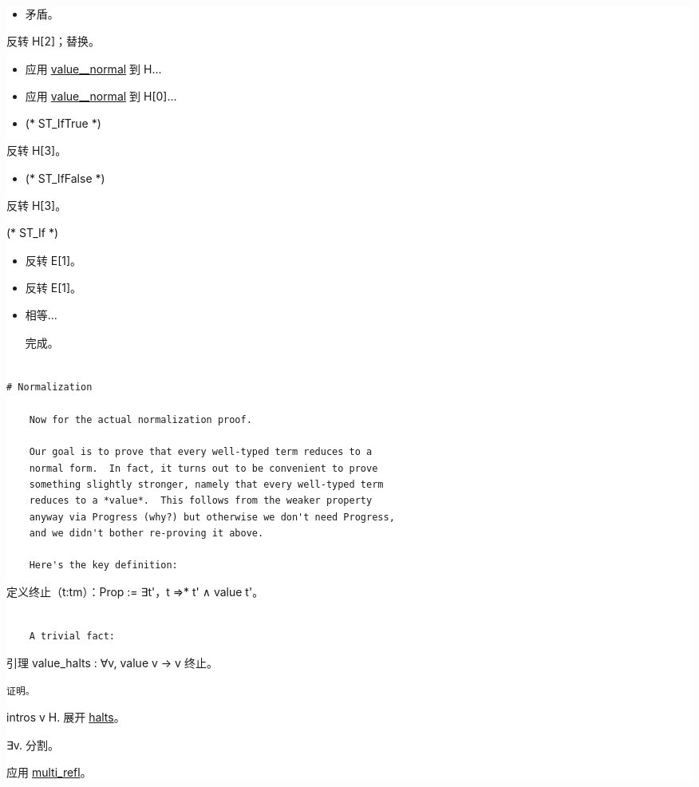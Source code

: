 - 矛盾。

反转 H[2]；替换。

+ 应用 [value__normal](Norm.html#value__normal) 到 H...

+ 应用 [value__normal](Norm.html#value__normal) 到 H[0]...

- (* ST_IfTrue *)

反转 H[3]。

- (* ST_IfFalse *)

反转 H[3]。

(* ST_If *)

- 反转 E[1]。

- 反转 E[1]。

- 相等...

    完成。

```

# Normalization

    Now for the actual normalization proof.

    Our goal is to prove that every well-typed term reduces to a
    normal form.  In fact, it turns out to be convenient to prove
    something slightly stronger, namely that every well-typed term
    reduces to a *value*.  This follows from the weaker property
    anyway via Progress (why?) but otherwise we don't need Progress,
    and we didn't bother re-proving it above.

    Here's the key definition:

```

定义终止（t:tm）：Prop :=  ∃t'，t ⇒* t' ∧  value t'。

```

    A trivial fact:

```

引理 value_halts : ∀v, value v → v 终止。

    证明。

intros v H. 展开 [halts](Norm.html#halts)。

∃v. 分割。

应用 [multi_refl](Smallstep.html#multi_refl)。
